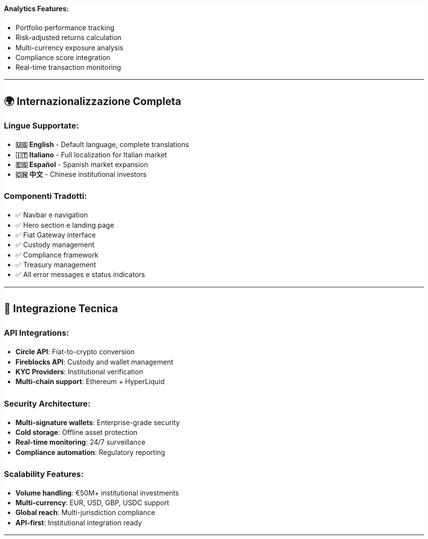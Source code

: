 #### **Analytics Features**:
- Portfolio performance tracking
- Risk-adjusted returns calculation
- Multi-currency exposure analysis
- Compliance score integration
- Real-time transaction monitoring

---

## 🌍 **Internazionalizzazione Completa**

### **Lingue Supportate**:
- **🇺🇸 English** - Default language, complete translations
- **🇮🇹 Italiano** - Full localization for Italian market
- **🇪🇸 Español** - Spanish market expansion
- **🇨🇳 中文** - Chinese institutional investors

### **Componenti Tradotti**:
- ✅ Navbar e navigation
- ✅ Hero section e landing page
- ✅ Fiat Gateway interface
- ✅ Custody management
- ✅ Compliance framework
- ✅ Treasury management
- ✅ All error messages e status indicators

---

## 🔧 **Integrazione Tecnica**

### **API Integrations**:
- **Circle API**: Fiat-to-crypto conversion
- **Fireblocks API**: Custody and wallet management
- **KYC Providers**: Institutional verification
- **Multi-chain support**: Ethereum + HyperLiquid

### **Security Architecture**:
- **Multi-signature wallets**: Enterprise-grade security
- **Cold storage**: Offline asset protection
- **Real-time monitoring**: 24/7 surveillance
- **Compliance automation**: Regulatory reporting

### **Scalability Features**:
- **Volume handling**: €50M+ institutional investments
- **Multi-currency**: EUR, USD, GBP, USDC support
- **Global reach**: Multi-jurisdiction compliance
- **API-first**: Institutional integration ready

---
